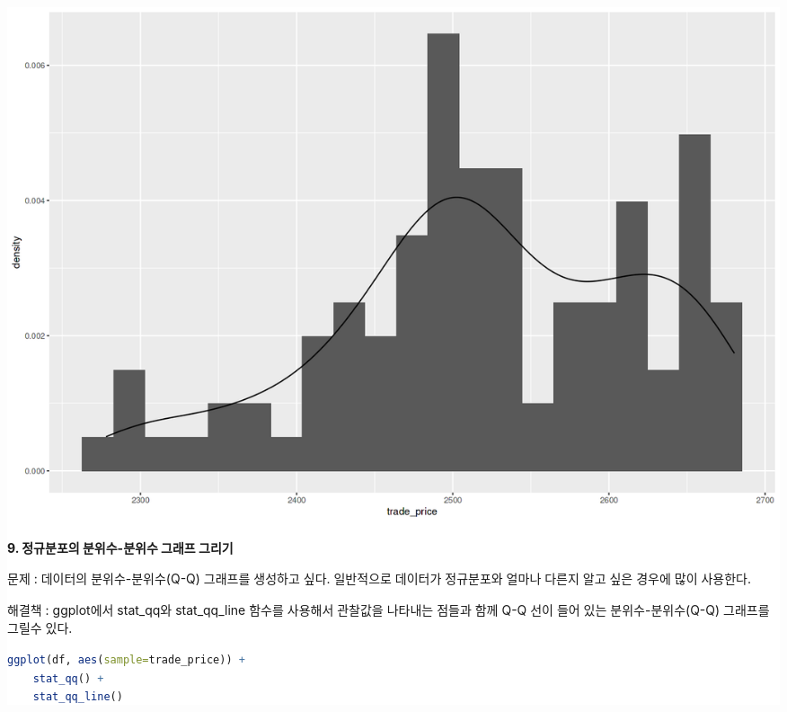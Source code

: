 ![png](/assets/img/posts/kospi-with-r-graphics-chapter2_files/kospi-with-r-graphics-chapter2_17_0.png)
    


**9. 정규분포의 분위수-분위수 그래프 그리기**

문제 : 데이터의 분위수-분위수(Q-Q) 그래프를 생성하고 싶다. 일반적으로 데이터가 정규분포와 얼마나 다른지 알고 싶은 경우에 많이 사용한다.

해결책 : ggplot에서 stat_qq와 stat_qq_line 함수를 사용해서 관찰값을 나타내는 점들과 함께 Q-Q 선이 들어 있는 분위수-분위수(Q-Q) 그래프를 그릴수 있다. 


```R
ggplot(df, aes(sample=trade_price)) + 
    stat_qq() +
    stat_qq_line()
```


    